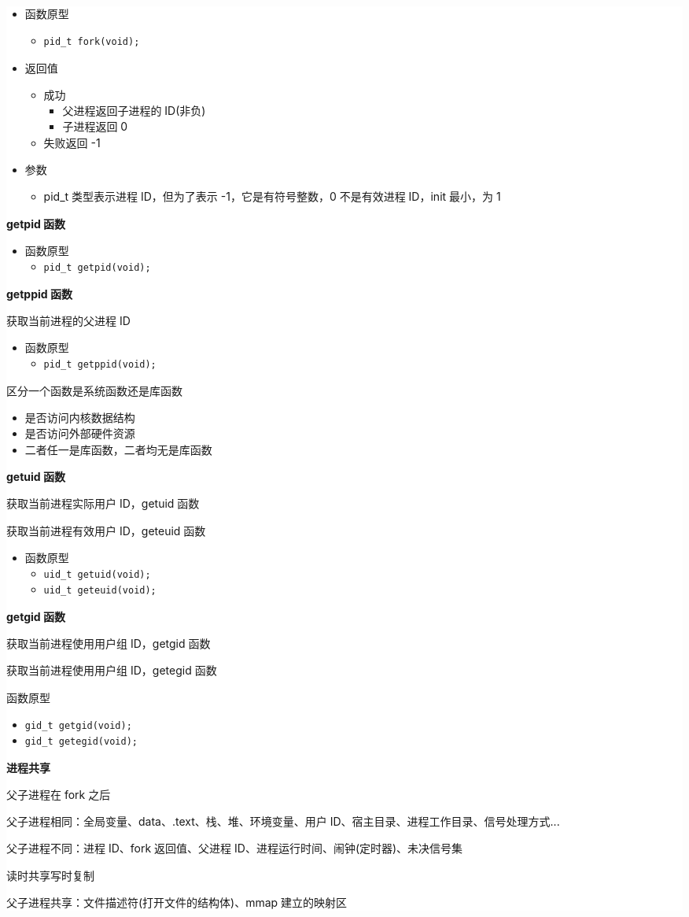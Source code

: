 * 函数原型
  * `pid_t fork(void);`
* 返回值
  * 成功
    * 父进程返回子进程的 ID(非负)
    * 子进程返回 0
  * 失败返回 -1

* 参数
  * pid_t 类型表示进程 ID，但为了表示 -1，它是有符号整数，0 不是有效进程 ID，init 最小，为 1

**getpid 函数**

* 函数原型
  * `pid_t getpid(void);`

**getppid 函数**

获取当前进程的父进程 ID

* 函数原型
  * `pid_t getppid(void);`

区分一个函数是系统函数还是库函数

* 是否访问内核数据结构
* 是否访问外部硬件资源
* 二者任一是库函数，二者均无是库函数

**getuid 函数**

获取当前进程实际用户 ID，getuid 函数

获取当前进程有效用户 ID，geteuid 函数

* 函数原型
  * `uid_t getuid(void);`
  * `uid_t geteuid(void);`

**getgid 函数**

获取当前进程使用用户组 ID，getgid 函数

获取当前进程使用用户组 ID，getegid 函数

函数原型

* `gid_t getgid(void);`
* `gid_t getegid(void);`

**进程共享**

父子进程在 fork 之后

父子进程相同：全局变量、data、.text、栈、堆、环境变量、用户 ID、宿主目录、进程工作目录、信号处理方式...

父子进程不同：进程 ID、fork 返回值、父进程 ID、进程运行时间、闹钟(定时器)、未决信号集

读时共享写时复制

父子进程共享：文件描述符(打开文件的结构体)、mmap 建立的映射区
